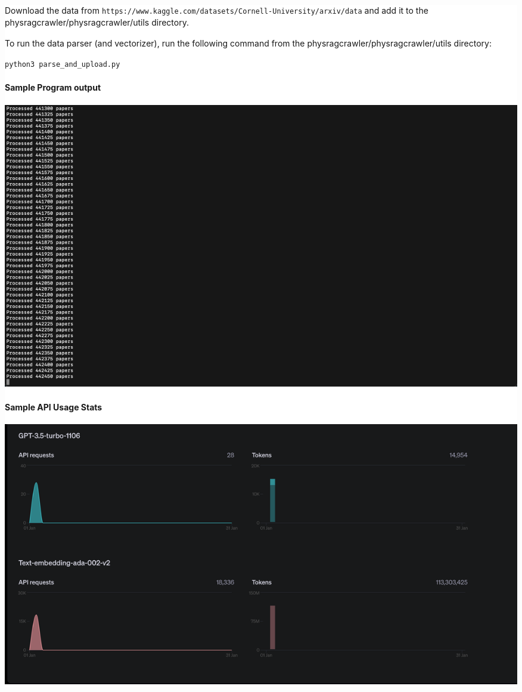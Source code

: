 Download the data from `https://www.kaggle.com/datasets/Cornell-University/arxiv/data` and add it to the physragcrawler/physragcrawler/utils directory.

To run the data parser (and vectorizer), run the following command from the physragcrawler/physragcrawler/utils directory:

```bash
python3 parse_and_upload.py
```

#### Sample Program output

![parser-output](figs/sample_output_from_data_processing.png)

#### Sample API Usage Stats

![openai-usage](figs/OpenAI_API_Sample_Usage.png)
